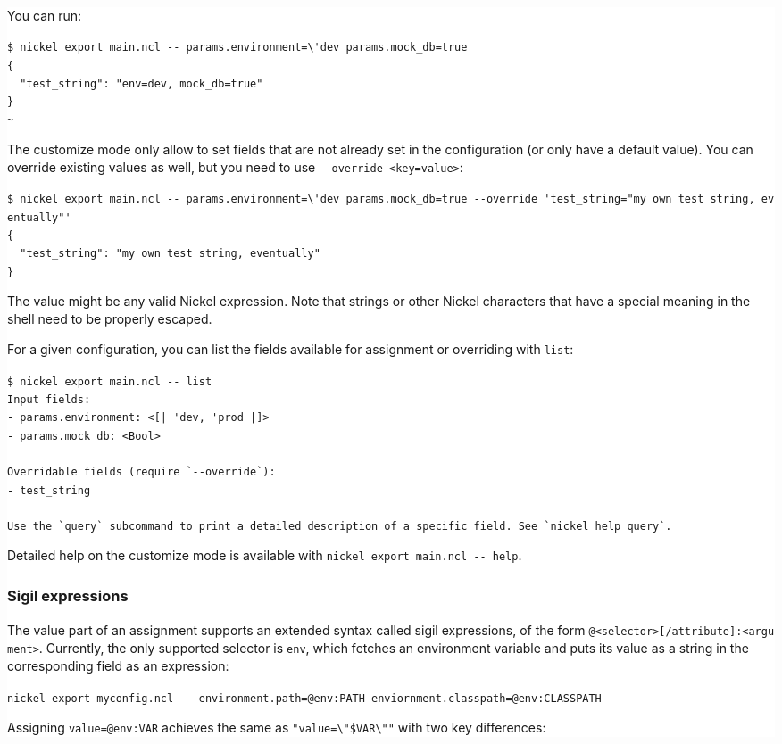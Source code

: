 You can run:

```console
$ nickel export main.ncl -- params.environment=\'dev params.mock_db=true
{
  "test_string": "env=dev, mock_db=true"
}
~
```

The customize mode only allow to set fields that are not already set in the
configuration (or only have a default value). You can override existing values as
well, but you need to use `--override <key=value>`:

```console
$ nickel export main.ncl -- params.environment=\'dev params.mock_db=true --override 'test_string="my own test string, eventually"'
{
  "test_string": "my own test string, eventually"
}
```

The value might be any valid Nickel expression. Note that strings or other
Nickel characters that have a special meaning in the shell need to be properly
escaped.

For a given configuration, you can list the fields available for assignment or
overriding with `list`:

```console
$ nickel export main.ncl -- list
Input fields:
- params.environment: <[| 'dev, 'prod |]>
- params.mock_db: <Bool>

Overridable fields (require `--override`):
- test_string

Use the `query` subcommand to print a detailed description of a specific field. See `nickel help query`.
```

Detailed help on the customize mode is available with `nickel export main.ncl --
help`.

### Sigil expressions

The value part of an assignment supports an extended syntax called sigil
expressions, of the form `@<selector>[/attribute]:<argument>`. Currently, the
only supported selector is `env`, which fetches an environment variable and puts
its value as a string in the corresponding field as an expression:

```console
nickel export myconfig.ncl -- environment.path=@env:PATH enviornment.classpath=@env:CLASSPATH
```

Assigning `value=@env:VAR` achieves the same as `"value=\"$VAR\""` with two key
differences:
